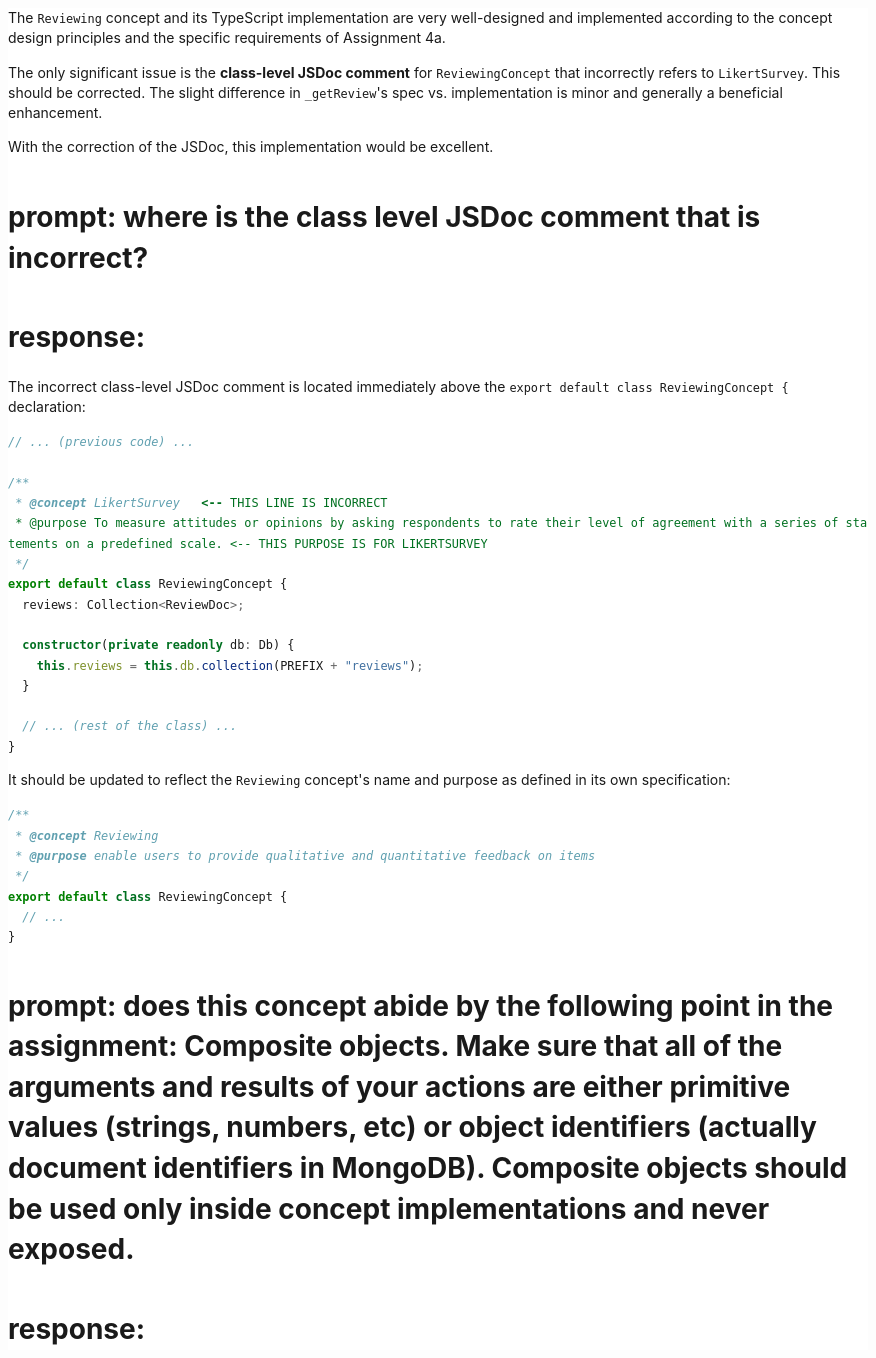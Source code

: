 The `Reviewing` concept and its TypeScript implementation are very well-designed and implemented according to the concept design principles and the specific requirements of Assignment 4a.

The only significant issue is the **class-level JSDoc comment** for `ReviewingConcept` that incorrectly refers to `LikertSurvey`. This should be corrected. The slight difference in `_getReview`'s spec vs. implementation is minor and generally a beneficial enhancement.

With the correction of the JSDoc, this implementation would be excellent.

# prompt: where is the class level JSDoc comment that is incorrect?
# response:

The incorrect class-level JSDoc comment is located immediately above the `export default class ReviewingConcept {` declaration:

```typescript
// ... (previous code) ...

/**
 * @concept LikertSurvey   <-- THIS LINE IS INCORRECT
 * @purpose To measure attitudes or opinions by asking respondents to rate their level of agreement with a series of statements on a predefined scale. <-- THIS PURPOSE IS FOR LIKERTSURVEY
 */
export default class ReviewingConcept {
  reviews: Collection<ReviewDoc>;

  constructor(private readonly db: Db) {
    this.reviews = this.db.collection(PREFIX + "reviews");
  }

  // ... (rest of the class) ...
}
```

It should be updated to reflect the `Reviewing` concept's name and purpose as defined in its own specification:

```typescript
/**
 * @concept Reviewing
 * @purpose enable users to provide qualitative and quantitative feedback on items
 */
export default class ReviewingConcept {
  // ...
}
```

# prompt: does this concept abide by the following point in the assignment: Composite objects. Make sure that all of the arguments and results of your actions are either primitive values (strings, numbers, etc) or object identifiers (actually document identifiers in MongoDB). Composite objects should be used only inside concept implementations and never exposed.
# response:
